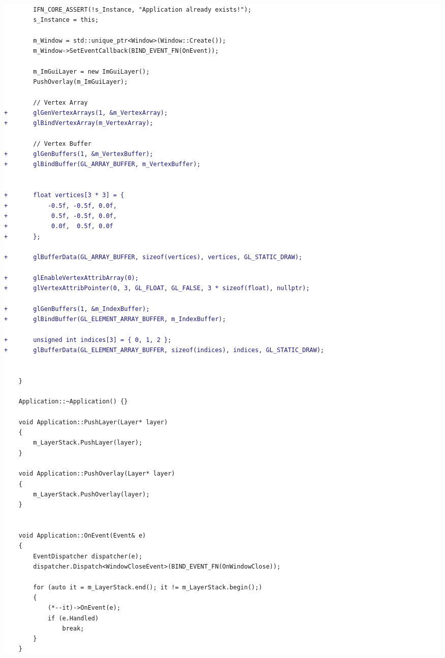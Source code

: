 ```diff
		IFN_CORE_ASSERT(!s_Instance, "Application already exists!");
		s_Instance = this;

		m_Window = std::unique_ptr<Window>(Window::Create());
		m_Window->SetEventCallback(BIND_EVENT_FN(OnEvent));

		m_ImGuiLayer = new ImGuiLayer();
		PushOverlay(m_ImGuiLayer);

		// Vertex Array
+		glGenVertexArrays(1, &m_VertexArray);
+		glBindVertexArray(m_VertexArray);

		// Vertex Buffer
+		glGenBuffers(1, &m_VertexBuffer);
+		glBindBuffer(GL_ARRAY_BUFFER, m_VertexBuffer);


+		float vertices[3 * 3] = {
+			-0.5f, -0.5f, 0.0f,
+			 0.5f, -0.5f, 0.0f,
+			 0.0f,  0.5f, 0.0f
+		};

+		glBufferData(GL_ARRAY_BUFFER, sizeof(vertices), vertices, GL_STATIC_DRAW);

+		glEnableVertexAttribArray(0);
+		glVertexAttribPointer(0, 3, GL_FLOAT, GL_FALSE, 3 * sizeof(float), nullptr);

+		glGenBuffers(1, &m_IndexBuffer);
+		glBindBuffer(GL_ELEMENT_ARRAY_BUFFER, m_IndexBuffer);

+		unsigned int indices[3] = { 0, 1, 2 };
+		glBufferData(GL_ELEMENT_ARRAY_BUFFER, sizeof(indices), indices, GL_STATIC_DRAW);


	}

	Application::~Application() {}

	void Application::PushLayer(Layer* layer)
	{
		m_LayerStack.PushLayer(layer);
	}

	void Application::PushOverlay(Layer* layer)
	{
		m_LayerStack.PushOverlay(layer);
	}


	void Application::OnEvent(Event& e)
    {
		EventDispatcher dispatcher(e);
		dispatcher.Dispatch<WindowCloseEvent>(BIND_EVENT_FN(OnWindowClose));

		for (auto it = m_LayerStack.end(); it != m_LayerStack.begin();)
		{
			(*--it)->OnEvent(e);
			if (e.Handled)
				break;
		}
    }
```